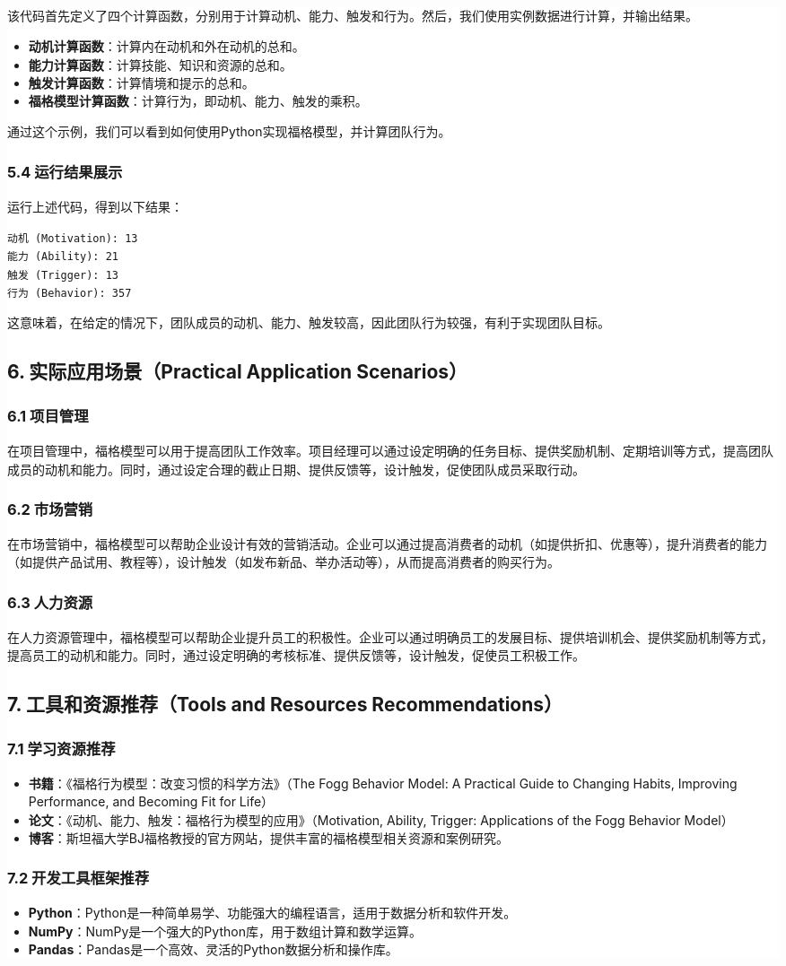 该代码首先定义了四个计算函数，分别用于计算动机、能力、触发和行为。然后，我们使用实例数据进行计算，并输出结果。

- **动机计算函数**：计算内在动机和外在动机的总和。
- **能力计算函数**：计算技能、知识和资源的总和。
- **触发计算函数**：计算情境和提示的总和。
- **福格模型计算函数**：计算行为，即动机、能力、触发的乘积。

通过这个示例，我们可以看到如何使用Python实现福格模型，并计算团队行为。

### 5.4 运行结果展示

运行上述代码，得到以下结果：

```
动机 (Motivation): 13
能力 (Ability): 21
触发 (Trigger): 13
行为 (Behavior): 357
```

这意味着，在给定的情况下，团队成员的动机、能力、触发较高，因此团队行为较强，有利于实现团队目标。

## 6. 实际应用场景（Practical Application Scenarios）

### 6.1 项目管理

在项目管理中，福格模型可以用于提高团队工作效率。项目经理可以通过设定明确的任务目标、提供奖励机制、定期培训等方式，提高团队成员的动机和能力。同时，通过设定合理的截止日期、提供反馈等，设计触发，促使团队成员采取行动。

### 6.2 市场营销

在市场营销中，福格模型可以帮助企业设计有效的营销活动。企业可以通过提高消费者的动机（如提供折扣、优惠等），提升消费者的能力（如提供产品试用、教程等），设计触发（如发布新品、举办活动等），从而提高消费者的购买行为。

### 6.3 人力资源

在人力资源管理中，福格模型可以帮助企业提升员工的积极性。企业可以通过明确员工的发展目标、提供培训机会、提供奖励机制等方式，提高员工的动机和能力。同时，通过设定明确的考核标准、提供反馈等，设计触发，促使员工积极工作。

## 7. 工具和资源推荐（Tools and Resources Recommendations）

### 7.1 学习资源推荐

- **书籍**：《福格行为模型：改变习惯的科学方法》（The Fogg Behavior Model: A Practical Guide to Changing Habits, Improving Performance, and Becoming Fit for Life）
- **论文**：《动机、能力、触发：福格行为模型的应用》（Motivation, Ability, Trigger: Applications of the Fogg Behavior Model）
- **博客**：斯坦福大学BJ福格教授的官方网站，提供丰富的福格模型相关资源和案例研究。

### 7.2 开发工具框架推荐

- **Python**：Python是一种简单易学、功能强大的编程语言，适用于数据分析和软件开发。
- **NumPy**：NumPy是一个强大的Python库，用于数组计算和数学运算。
- **Pandas**：Pandas是一个高效、灵活的Python数据分析和操作库。
